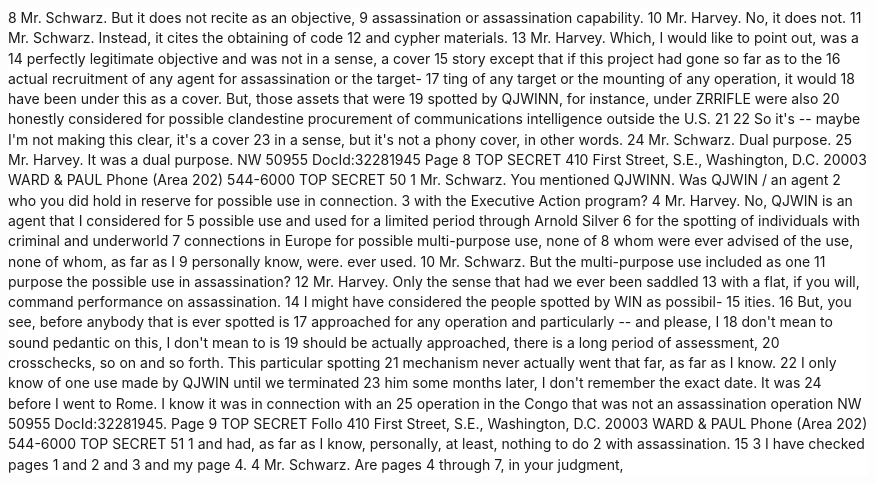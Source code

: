 8 Mr. Schwarz. But it does not recite as an objective,
9 assassination or assassination capability.
10 Mr. Harvey. No, it does not.
11 Mr. Schwarz. Instead, it cites the obtaining of code
12 and cypher materials.
13 Mr. Harvey. Which, I would like to point out, was a
14 perfectly legitimate objective and was not in a sense, a cover
15 story except that if this project had gone so far as to the
16 actual recruitment of any agent for assassination or the target-
17 ting of any target or the mounting of any operation, it would
18 have been under this as a cover. But, those assets that were
19 spotted by QJWINN, for instance, under ZRRIFLE were also
20 honestly considered for possible clandestine procurement of
communications intelligence outside the U.S.
21
22 So it's -- maybe I'm not making this clear, it's a cover
23 in a sense, but it's not a phony cover, in other words.
24 Mr. Schwarz. Dual purpose.
25 Mr. Harvey. It was a dual purpose.
NW 50955 DocId:32281945 Page 8
TOP SECRET
410 First Street, S.E., Washington, D.C. 20003
WARD & PAUL
Phone (Area 202) 544-6000
TOP SECRET
50
1 Mr. Schwarz. You mentioned QJWINN. Was QJWIN / an agent
2 who you did hold in reserve for possible use in connection.
3 with the Executive Action program?
4 Mr. Harvey. No, QJWIN is an agent that I considered for
5 possible use and used for a limited period through Arnold Silver
6 for the spotting of individuals with criminal and underworld
7 connections in Europe for possible multi-purpose use, none of
8 whom were ever advised of the use, none of whom, as far as I
9 personally know, were. ever used.
10 Mr. Schwarz. But the multi-purpose use included as one
11 purpose the possible use in assassination?
12 Mr. Harvey. Only the sense that had we ever been saddled
13 with a flat, if you will, command performance on assassination.
14 I might have considered the people spotted by WIN as possibil-
15 ities.
16 But, you see, before anybody that is ever spotted is
17 approached for any operation and particularly -- and please, I
18 don't mean to sound pedantic on this, I don't mean to is
19 should be
actually approached, there is a long period of assessment,
20 crosschecks, so on and so forth. This particular spotting
21 mechanism never actually went that far, as far as I know.
22 I only know of one use made by QJWIN until we terminated
23 him some months later, I don't remember the exact date. It was
24 before I went to Rome. I know it was in connection with an
25 operation in the Congo that was not an assassination operation
NW 50955 DocId:32281945. Page 9
TOP SECRET Follo
410 First Street, S.E., Washington, D.C. 20003
WARD & PAUL
Phone (Area 202) 544-6000
TOP SECRET
51
1 and had, as far as I know, personally, at least, nothing to do
2 with assassination.
15
3 I have checked pages 1 and 2 and 3 and my page 4.
4 Mr. Schwarz. Are pages 4 through 7, in your judgment,